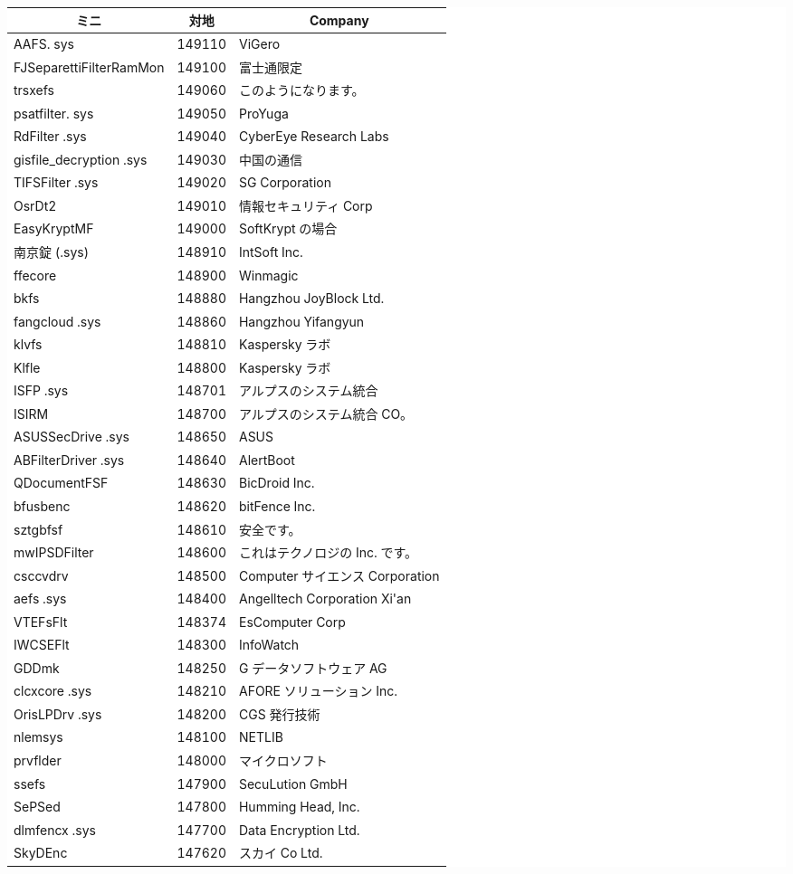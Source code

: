 | ミニ                  | 対地 | Company                                 |
|-----------------------------|----------|-----------------------------------------|
| AAFS. sys | 149110 | ViGero |
| FJSeparettiFilterRamMon | 149100 | 富士通限定 |
| trsxefs | 149060 | このようになります。 |
| psatfilter. sys | 149050 | ProYuga |
| RdFilter .sys | 149040 | CyberEye Research Labs |
| gisfile_decryption .sys | 149030 | 中国の通信 |
| TIFSFilter .sys | 149020 | SG Corporation |
| OsrDt2 | 149010 | 情報セキュリティ Corp |
| EasyKryptMF | 149000 | SoftKrypt の場合 |
| 南京錠 (.sys) | 148910 | IntSoft Inc. |
| ffecore | 148900 | Winmagic |
| bkfs | 148880 | Hangzhou JoyBlock Ltd. |
| fangcloud .sys | 148860 | Hangzhou Yifangyun |
| klvfs | 148810 | Kaspersky ラボ |
| Klfle | 148800 | Kaspersky ラボ |
| ISFP .sys | 148701 | アルプスのシステム統合 |
| ISIRM | 148700 | アルプスのシステム統合 CO。 |
| ASUSSecDrive .sys | 148650 | ASUS |
| ABFilterDriver .sys | 148640 | AlertBoot |
| QDocumentFSF | 148630 | BicDroid Inc. |
| bfusbenc | 148620 | bitFence Inc. |
| sztgbfsf | 148610 | 安全です。 |
| mwIPSDFilter | 148600 | これはテクノロジの Inc. です。 |
| csccvdrv | 148500 | Computer サイエンス Corporation |
| aefs .sys | 148400 | Angelltech Corporation Xi'an |
| VTEFsFlt | 148374 | EsComputer Corp |
| IWCSEFlt | 148300 | InfoWatch |
| GDDmk | 148250 | G データソフトウェア AG |
| clcxcore .sys | 148210 | AFORE ソリューション Inc. |
| OrisLPDrv .sys | 148200 | CGS 発行技術 |
| nlemsys | 148100 | NETLIB |
| prvflder | 148000 | マイクロソフト |
| ssefs | 147900 | SecuLution GmbH |
| SePSed | 147800 | Humming Head, Inc. |
| dlmfencx .sys | 147700 | Data Encryption Ltd. |
| SkyDEnc | 147620 | スカイ Co Ltd. |